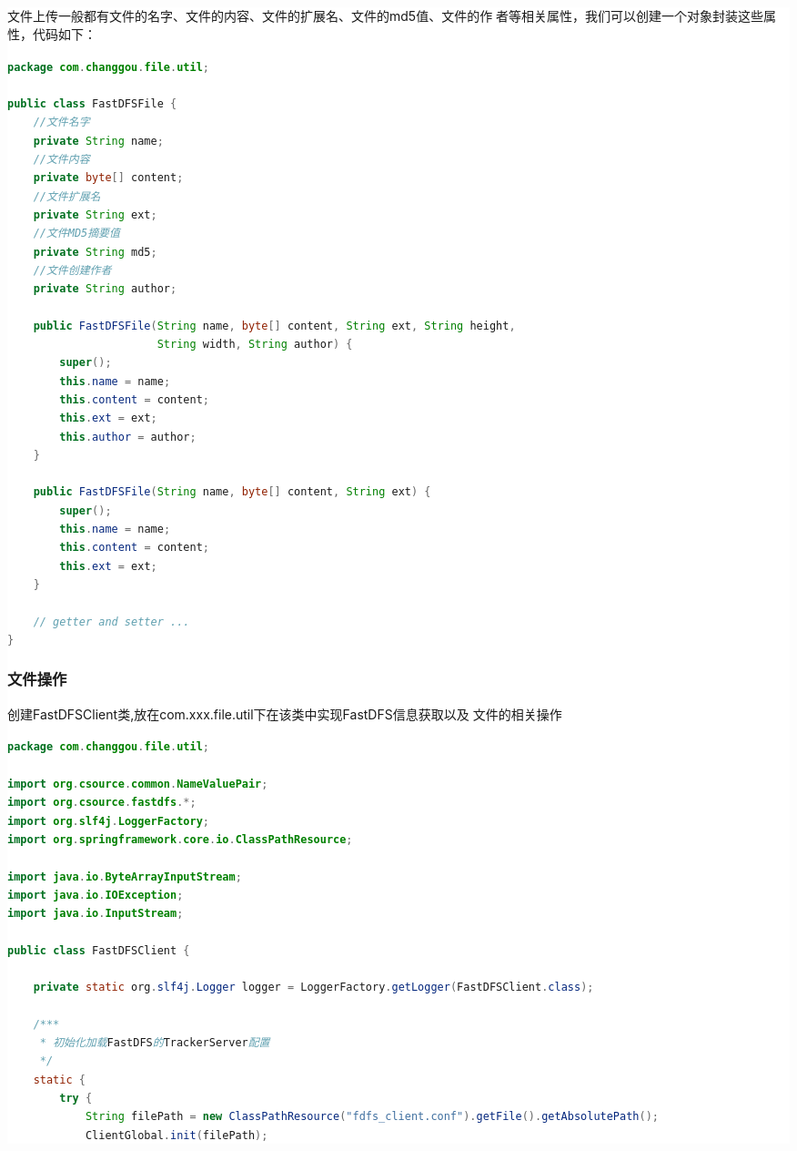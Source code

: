 文件上传一般都有文件的名字、文件的内容、文件的扩展名、文件的md5值、文件的作 者等相关属性，我们可以创建一个对象封装这些属性，代码如下：

```java
package com.changgou.file.util;

public class FastDFSFile {
    //文件名字
    private String name;
    //文件内容
    private byte[] content;
    //文件扩展名
    private String ext;
    //文件MD5摘要值
    private String md5;
    //文件创建作者
    private String author;

    public FastDFSFile(String name, byte[] content, String ext, String height,
                       String width, String author) {
        super();
        this.name = name;
        this.content = content;
        this.ext = ext;
        this.author = author;
    }

    public FastDFSFile(String name, byte[] content, String ext) {
        super();
        this.name = name;
        this.content = content;
        this.ext = ext;
    }

    // getter and setter ...
}
```

### 文件操作

创建FastDFSClient类,放在com.xxx.file.util下在该类中实现FastDFS信息获取以及 文件的相关操作

```java
package com.changgou.file.util;

import org.csource.common.NameValuePair;
import org.csource.fastdfs.*;
import org.slf4j.LoggerFactory;
import org.springframework.core.io.ClassPathResource;

import java.io.ByteArrayInputStream;
import java.io.IOException;
import java.io.InputStream;

public class FastDFSClient {

    private static org.slf4j.Logger logger = LoggerFactory.getLogger(FastDFSClient.class);

    /***
     * 初始化加载FastDFS的TrackerServer配置
     */
    static {
        try {
            String filePath = new ClassPathResource("fdfs_client.conf").getFile().getAbsolutePath();
            ClientGlobal.init(filePath);
```